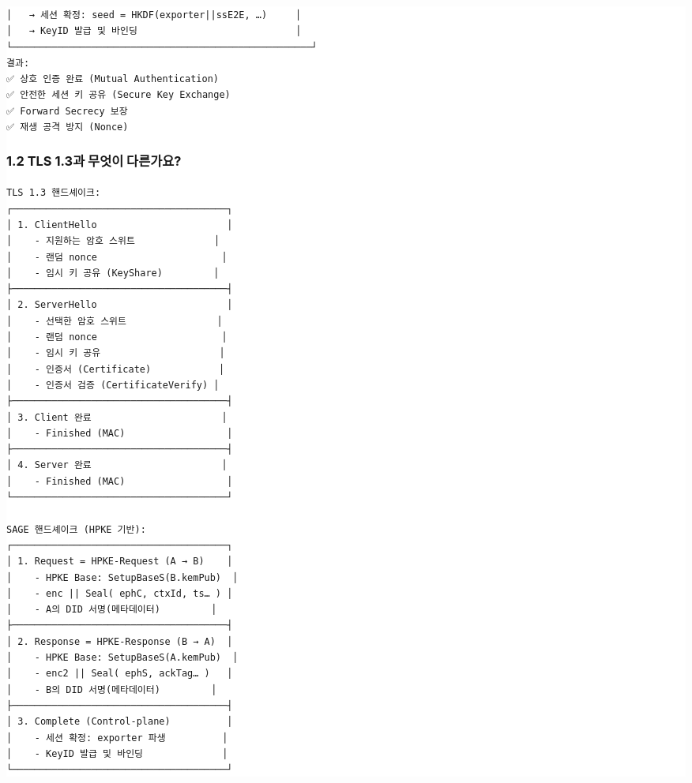 ```
│   → 세션 확정: seed = HKDF(exporter||ssE2E, …)     │
│   → KeyID 발급 및 바인딩                            │
└─────────────────────────────────────────────────────┘
결과:
✅ 상호 인증 완료 (Mutual Authentication)
✅ 안전한 세션 키 공유 (Secure Key Exchange)
✅ Forward Secrecy 보장
✅ 재생 공격 방지 (Nonce)
```

### 1.2 TLS 1.3과 무엇이 다른가요?

```
TLS 1.3 핸드셰이크:
┌──────────────────────────────────────┐
│ 1. ClientHello                       │
│    - 지원하는 암호 스위트              │
│    - 랜덤 nonce                      │
│    - 임시 키 공유 (KeyShare)         │
├──────────────────────────────────────┤
│ 2. ServerHello                       │
│    - 선택한 암호 스위트                │
│    - 랜덤 nonce                      │
│    - 임시 키 공유                     │
│    - 인증서 (Certificate)            │
│    - 인증서 검증 (CertificateVerify) │
├──────────────────────────────────────┤
│ 3. Client 완료                       │
│    - Finished (MAC)                  │
├──────────────────────────────────────┤
│ 4. Server 완료                       │
│    - Finished (MAC)                  │
└──────────────────────────────────────┘

SAGE 핸드셰이크 (HPKE 기반):
┌──────────────────────────────────────┐
│ 1. Request = HPKE-Request (A → B)    │
│    - HPKE Base: SetupBaseS(B.kemPub)  │
│    - enc || Seal( ephC, ctxId, ts… ) │
│    - A의 DID 서명(메타데이터)         │
├──────────────────────────────────────┤
│ 2. Response = HPKE-Response (B → A)  │
│    - HPKE Base: SetupBaseS(A.kemPub)  │
│    - enc2 || Seal( ephS, ackTag… )   │
│    - B의 DID 서명(메타데이터)         │
├──────────────────────────────────────┤
│ 3. Complete (Control-plane)          │
│    - 세션 확정: exporter 파생          │
│    - KeyID 발급 및 바인딩              │
└──────────────────────────────────────┘

```
